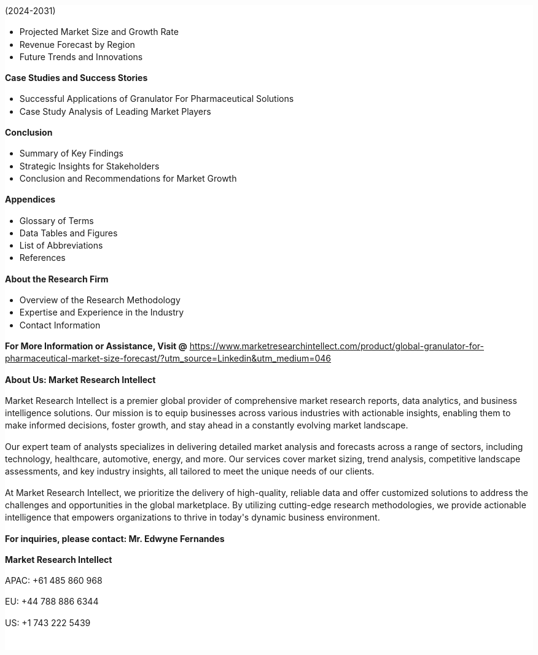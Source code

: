 (2024-2031)</strong></p><ul><li>Projected Market Size and Growth Rate</li><li>Revenue Forecast by Region</li><li>Future Trends and Innovations</li></ul><p><strong>Case Studies and Success Stories</strong></p><ul><li>Successful Applications of Granulator For Pharmaceutical Solutions</li><li>Case Study Analysis of Leading Market Players</li></ul><p><strong>Conclusion</strong></p><ul><li>Summary of Key Findings</li><li>Strategic Insights for Stakeholders</li><li>Conclusion and Recommendations for Market Growth</li></ul><p><strong>Appendices</strong></p><ul><li>Glossary of Terms</li><li>Data Tables and Figures</li><li>List of Abbreviations</li><li>References</li></ul><p><strong>About the Research Firm</strong></p><ul><li>Overview of the Research Methodology</li><li>Expertise and Experience in the Industry</li><li>Contact Information</li></ul></div><div class="article-main__content" data-test-id="publishing-text-block"><p><span class="font-[700]"><strong>For More Information or Assistance, Visit @</strong>&nbsp;<a href="https://www.marketresearchintellect.com/product/global-granulator-for-pharmaceutical-market-size-forecast/?utm_source=Linkedin&utm_medium=046">https://www.marketresearchintellect.com/product/global-granulator-for-pharmaceutical-market-size-forecast/?utm_source=Linkedin&utm_medium=046</a></span></p><p><strong>About Us: Market Research Intellect</strong></p><p>Market Research Intellect is a premier global provider of comprehensive market research reports, data analytics, and business intelligence solutions. Our mission is to equip businesses across various industries with actionable insights, enabling them to make informed decisions, foster growth, and stay ahead in a constantly evolving market landscape.</p><p>Our expert team of analysts specializes in delivering detailed market analysis and forecasts across a range of sectors, including technology, healthcare, automotive, energy, and more. Our services cover market sizing, trend analysis, competitive landscape assessments, and key industry insights, all tailored to meet the unique needs of our clients.</p><p>At Market Research Intellect, we prioritize the delivery of high-quality, reliable data and offer customized solutions to address the challenges and opportunities in the global marketplace. By utilizing cutting-edge research methodologies, we provide actionable intelligence that empowers organizations to thrive in today's dynamic business environment.</p><p><strong>For inquiries, please contact: Mr. Edwyne Fernandes</strong></p><p><strong>Market Research Intellect</strong></p><p>APAC: +61 485 860 968</p><p>EU: +44 788 886 6344</p><p>US: +1 743 222 5439</p></div><div class="article-main__content" data-test-id="publishing-text-block">&nbsp;</div>
